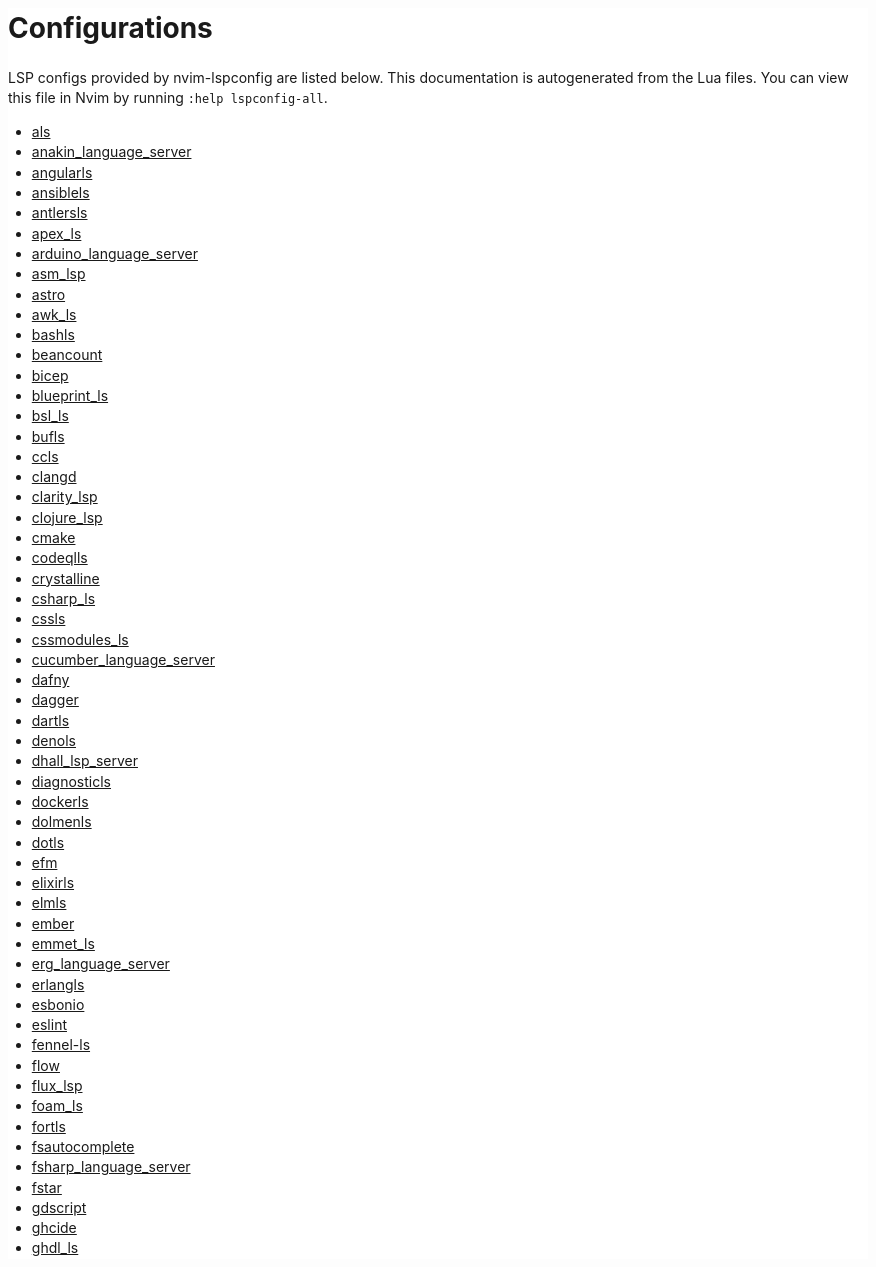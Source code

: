 # Configurations


LSP configs provided by nvim-lspconfig are listed below. This documentation is
autogenerated from the Lua files. You can view this file in Nvim by running
`:help lspconfig-all`.

- [als](#als)
- [anakin_language_server](#anakin_language_server)
- [angularls](#angularls)
- [ansiblels](#ansiblels)
- [antlersls](#antlersls)
- [apex_ls](#apex_ls)
- [arduino_language_server](#arduino_language_server)
- [asm_lsp](#asm_lsp)
- [astro](#astro)
- [awk_ls](#awk_ls)
- [bashls](#bashls)
- [beancount](#beancount)
- [bicep](#bicep)
- [blueprint_ls](#blueprint_ls)
- [bsl_ls](#bsl_ls)
- [bufls](#bufls)
- [ccls](#ccls)
- [clangd](#clangd)
- [clarity_lsp](#clarity_lsp)
- [clojure_lsp](#clojure_lsp)
- [cmake](#cmake)
- [codeqlls](#codeqlls)
- [crystalline](#crystalline)
- [csharp_ls](#csharp_ls)
- [cssls](#cssls)
- [cssmodules_ls](#cssmodules_ls)
- [cucumber_language_server](#cucumber_language_server)
- [dafny](#dafny)
- [dagger](#dagger)
- [dartls](#dartls)
- [denols](#denols)
- [dhall_lsp_server](#dhall_lsp_server)
- [diagnosticls](#diagnosticls)
- [dockerls](#dockerls)
- [dolmenls](#dolmenls)
- [dotls](#dotls)
- [efm](#efm)
- [elixirls](#elixirls)
- [elmls](#elmls)
- [ember](#ember)
- [emmet_ls](#emmet_ls)
- [erg_language_server](#erg_language_server)
- [erlangls](#erlangls)
- [esbonio](#esbonio)
- [eslint](#eslint)
- [fennel-ls](#fennel-ls)
- [flow](#flow)
- [flux_lsp](#flux_lsp)
- [foam_ls](#foam_ls)
- [fortls](#fortls)
- [fsautocomplete](#fsautocomplete)
- [fsharp_language_server](#fsharp_language_server)
- [fstar](#fstar)
- [gdscript](#gdscript)
- [ghcide](#ghcide)
- [ghdl_ls](#ghdl_ls)